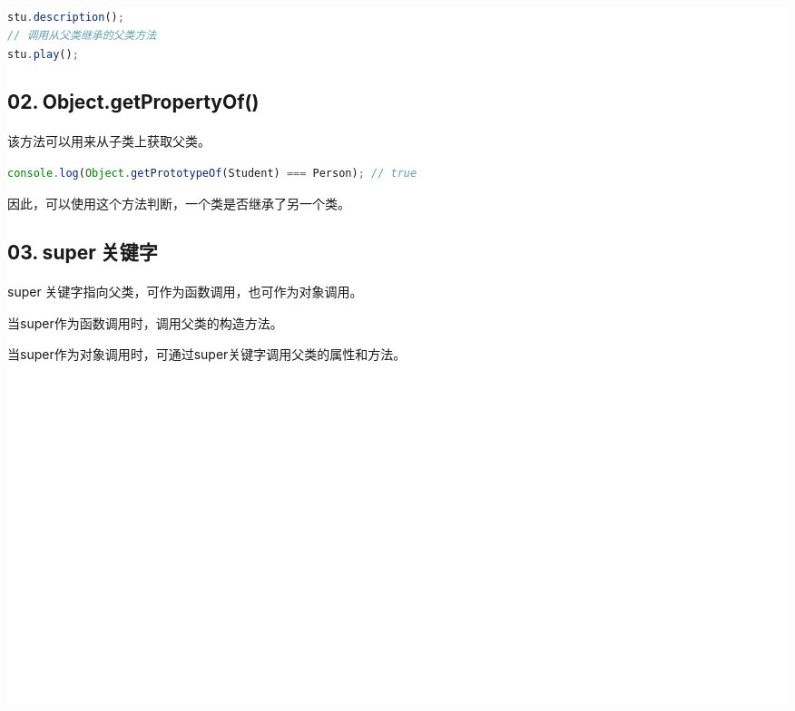 ```javascript
stu.description();
// 调用从父类继承的父类方法
stu.play();
```

## 02. Object.getPropertyOf()

该方法可以用来从子类上获取父类。

```javascript
console.log(Object.getPrototypeOf(Student) === Person); // true
```

因此，可以使用这个方法判断，一个类是否继承了另一个类。

## 03. super 关键字

super 关键字指向父类，可作为函数调用，也可作为对象调用。

当super作为函数调用时，调用父类的构造方法。

当super作为对象调用时，可通过super关键字调用父类的属性和方法。












​			


​			
​		
​	


​				
​			
​		
​	


​				
​			
​		
​	























​			
​		
​	

